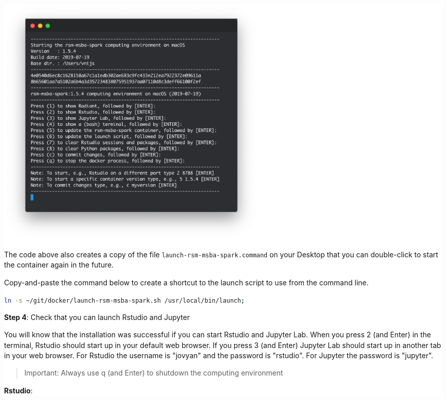 <img src="figures/rsm-msba-menu-macos.png" width="500px">

The code above also creates a copy of the file `launch-rsm-msba-spark.command` on your Desktop that you can double-click to start the container again in the future.

Copy-and-paste the command below to create a shortcut to the launch script to use from the command line. 

```bash
ln -s ~/git/docker/launch-rsm-msba-spark.sh /usr/local/bin/launch;
```

**Step 4**: Check that you can launch Rstudio and Jupyter

You will know that the installation was successful if you can start Rstudio and Jupyter Lab. When you press 2 (and Enter) in the terminal, Rstudio should start up in your default web browser. If you press 3 (and Enter) Jupyter Lab should start up in another tab in your web browser. For Rstudio the username is "jovyan" and the password is "rstudio". For Jupyter the password is "jupyter".

> Important: Always use q (and Enter) to shutdown the computing environment

**Rstudio**:
